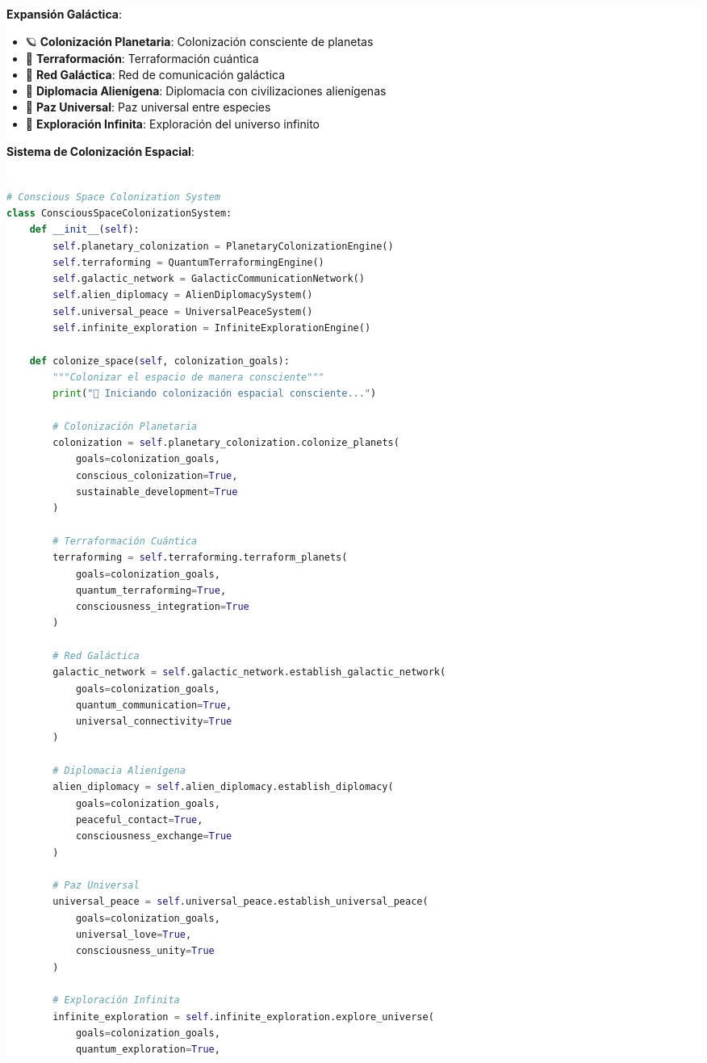 **Expansión Galáctica**:
- 🪐 **Colonización Planetaria**: Colonización consciente de planetas
- 🌟 **Terraformación**: Terraformación cuántica
- 🌌 **Red Galáctica**: Red de comunicación galáctica
- 🤝 **Diplomacia Alienígena**: Diplomacia con civilizaciones alienígenas
- 🌟 **Paz Universal**: Paz universal entre especies
- 🔮 **Exploración Infinita**: Exploración del universo infinito

**Sistema de Colonización Espacial**:
```python

# Conscious Space Colonization System
class ConsciousSpaceColonizationSystem:
    def __init__(self):
        self.planetary_colonization = PlanetaryColonizationEngine()
        self.terraforming = QuantumTerraformingEngine()
        self.galactic_network = GalacticCommunicationNetwork()
        self.alien_diplomacy = AlienDiplomacySystem()
        self.universal_peace = UniversalPeaceSystem()
        self.infinite_exploration = InfiniteExplorationEngine()
        
    def colonize_space(self, colonization_goals):
        """Colonizar el espacio de manera consciente"""
        print("🚀 Iniciando colonización espacial consciente...")
        
        # Colonización Planetaria
        colonization = self.planetary_colonization.colonize_planets(
            goals=colonization_goals,
            conscious_colonization=True,
            sustainable_development=True
        )
        
        # Terraformación Cuántica
        terraforming = self.terraforming.terraform_planets(
            goals=colonization_goals,
            quantum_terraforming=True,
            consciousness_integration=True
        )
        
        # Red Galáctica
        galactic_network = self.galactic_network.establish_galactic_network(
            goals=colonization_goals,
            quantum_communication=True,
            universal_connectivity=True
        )
        
        # Diplomacia Alienígena
        alien_diplomacy = self.alien_diplomacy.establish_diplomacy(
            goals=colonization_goals,
            peaceful_contact=True,
            consciousness_exchange=True
        )
        
        # Paz Universal
        universal_peace = self.universal_peace.establish_universal_peace(
            goals=colonization_goals,
            universal_love=True,
            consciousness_unity=True
        )
        
        # Exploración Infinita
        infinite_exploration = self.infinite_exploration.explore_universe(
            goals=colonization_goals,
            quantum_exploration=True,
```